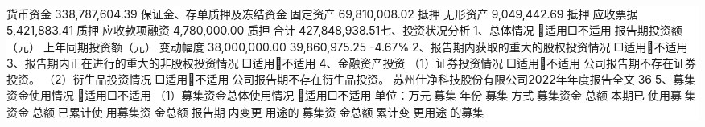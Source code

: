 货币资金
338,787,604.39
保证金、存单质押及冻结资金
固定资产
69,810,008.02
抵押
无形资产
9,049,442.69
抵押
应收票据
5,421,883.41
质押
应收款项融资
4,780,000.00
质押
合计
427,848,938.51七、投资状况分析
1、总体情况
适用□不适用
报告期投资额（元）
上年同期投资额（元）
变动幅度
38,000,000.00
39,860,975.25
-4.67%
2、报告期内获取的重大的股权投资情况
□适用不适用
3、报告期内正在进行的重大的非股权投资情况
□适用不适用
4、金融资产投资
（1）证券投资情况
□适用不适用
公司报告期不存在证券投资。
（2）衍生品投资情况
□适用不适用
公司报告期不存在衍生品投资。
苏州仕净科技股份有限公司2022年年度报告全文
36
5、募集资金使用情况
适用□不适用
（1）募集资金总体使用情况
适用□不适用
单位：万元
募集
年份
募集
方式
募集资金
总额
本期已
使用募
集资金
总额
已累计使
用募集资
金总额
报告期
内变更
用途的
募集资
金总额
累计变
更用途
的募集